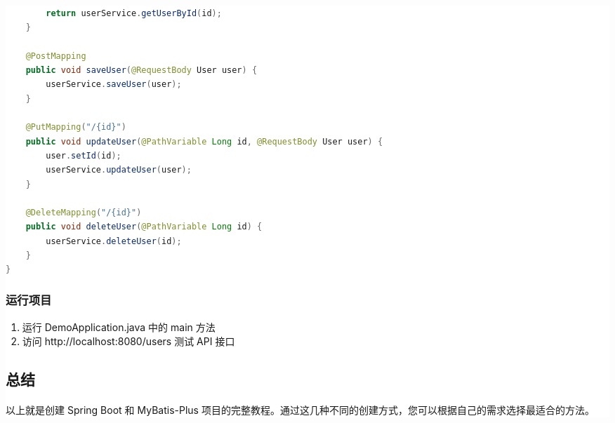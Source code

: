 ```java
        return userService.getUserById(id);
    }
    
    @PostMapping
    public void saveUser(@RequestBody User user) {
        userService.saveUser(user);
    }
    
    @PutMapping("/{id}")
    public void updateUser(@PathVariable Long id, @RequestBody User user) {
        user.setId(id);
        userService.updateUser(user);
    }
    
    @DeleteMapping("/{id}")
    public void deleteUser(@PathVariable Long id) {
        userService.deleteUser(id);
    }
}
```

### 运行项目
1. 运行 DemoApplication.java 中的 main 方法
2. 访问 http://localhost:8080/users 测试 API 接口

## 总结
以上就是创建 Spring Boot 和 MyBatis-Plus 项目的完整教程。通过这几种不同的创建方式，您可以根据自己的需求选择最适合的方法。